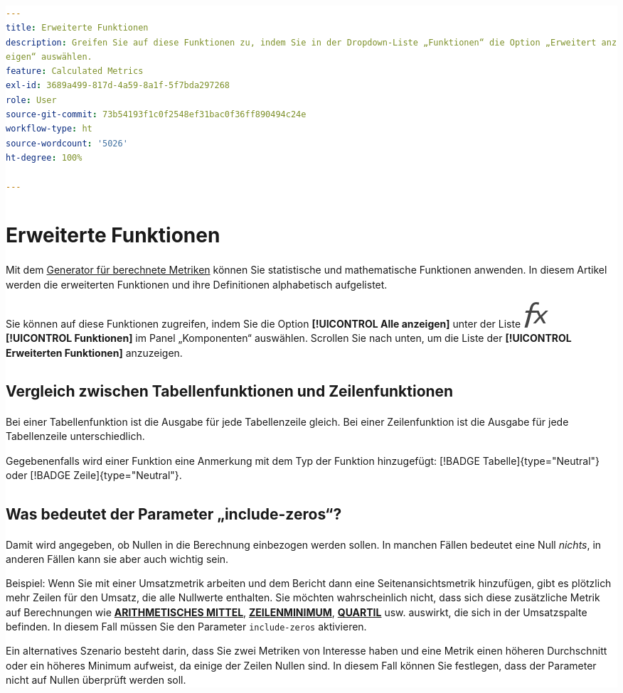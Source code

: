 ```yaml
---
title: Erweiterte Funktionen
description: Greifen Sie auf diese Funktionen zu, indem Sie in der Dropdown-Liste „Funktionen“ die Option „Erweitert anzeigen“ auswählen.
feature: Calculated Metrics
exl-id: 3689a499-817d-4a59-8a1f-5f7bda297268
role: User
source-git-commit: 73b54193f1c0f2548ef31bac0f36ff890494c24e
workflow-type: ht
source-wordcount: '5026'
ht-degree: 100%

---
```


# Erweiterte Funktionen

Mit dem [Generator für berechnete Metriken](/help/components/c-calcmetrics/c-workflow/cm-workflow/c-build-metrics/cm-build-metrics.md) können Sie statistische und mathematische Funktionen anwenden. In diesem Artikel werden die erweiterten Funktionen und ihre Definitionen alphabetisch aufgelistet.

Sie können auf diese Funktionen zugreifen, indem Sie die Option **[!UICONTROL Alle anzeigen]** unter der Liste ![Effekt](/help/assets/icons/Effect.svg) **[!UICONTROL Funktionen]** im Panel „Komponenten“ auswählen. Scrollen Sie nach unten, um die Liste der **[!UICONTROL Erweiterten Funktionen]** anzuzeigen.

## Vergleich zwischen Tabellenfunktionen und Zeilenfunktionen

Bei einer Tabellenfunktion ist die Ausgabe für jede Tabellenzeile gleich. Bei einer Zeilenfunktion ist die Ausgabe für jede Tabellenzeile unterschiedlich.

Gegebenenfalls wird einer Funktion eine Anmerkung mit dem Typ der Funktion hinzugefügt: [!BADGE Tabelle]{type="Neutral"} oder [!BADGE Zeile]{type="Neutral"}.

## Was bedeutet der Parameter „include-zeros“?

Damit wird angegeben, ob Nullen in die Berechnung einbezogen werden sollen. In manchen Fällen bedeutet eine Null *nichts*, in anderen Fällen kann sie aber auch wichtig sein.

Beispiel: Wenn Sie mit einer Umsatzmetrik arbeiten und dem Bericht dann eine Seitenansichtsmetrik hinzufügen, gibt es plötzlich mehr Zeilen für den Umsatz, die alle Nullwerte enthalten. Sie möchten wahrscheinlich nicht, dass sich diese zusätzliche Metrik auf Berechnungen wie **[ARITHMETISCHES MITTEL](cm-functions.md#mean)**, **[ZEILENMINIMUM](cm-functions.md#row-min)**, **[QUARTIL](cm-functions.md#quartile)** usw. auswirkt, die sich in der Umsatzspalte befinden. In diesem Fall müssen Sie den Parameter `include-zeros` aktivieren.

Ein alternatives Szenario besteht darin, dass Sie zwei Metriken von Interesse haben und eine Metrik einen höheren Durchschnitt oder ein höheres Minimum aufweist, da einige der Zeilen Nullen sind.  In diesem Fall können Sie festlegen, dass der Parameter nicht auf Nullen überprüft werden soll.
